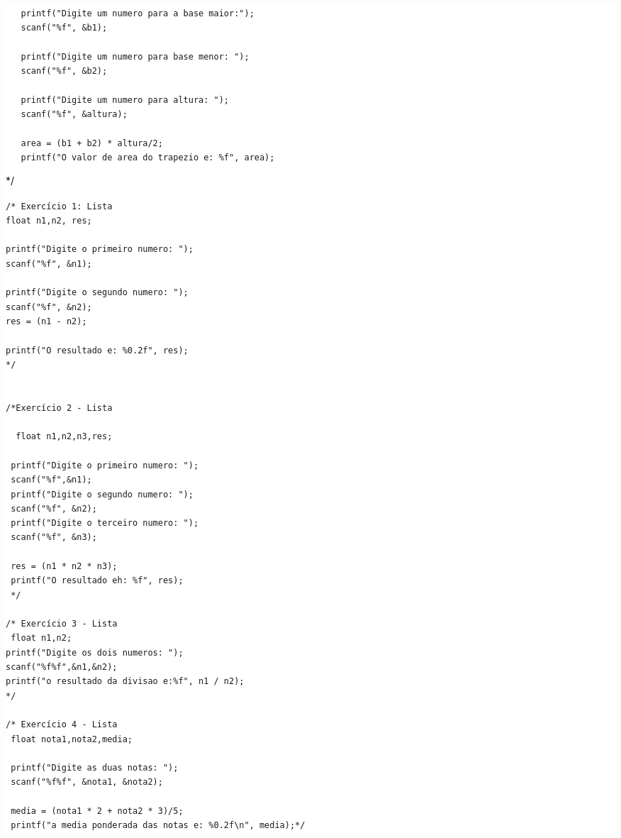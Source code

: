        printf("Digite um numero para a base maior:");
       scanf("%f", &b1);

       printf("Digite um numero para base menor: ");
       scanf("%f", &b2);

       printf("Digite um numero para altura: ");
       scanf("%f", &altura);

       area = (b1 + b2) * altura/2;
       printf("O valor de area do trapezio e: %f", area);
   */

    /* Exercício 1: Lista
    float n1,n2, res;

    printf("Digite o primeiro numero: ");
    scanf("%f", &n1);

    printf("Digite o segundo numero: ");
    scanf("%f", &n2);
    res = (n1 - n2);

    printf("O resultado e: %0.2f", res);
    */


    /*Exercício 2 - Lista

      float n1,n2,n3,res;

     printf("Digite o primeiro numero: ");
     scanf("%f",&n1);
     printf("Digite o segundo numero: ");
     scanf("%f", &n2);
     printf("Digite o terceiro numero: ");
     scanf("%f", &n3);

     res = (n1 * n2 * n3);
     printf("O resultado eh: %f", res);
     */

    /* Exercício 3 - Lista
     float n1,n2;
    printf("Digite os dois numeros: ");
    scanf("%f%f",&n1,&n2);
    printf("o resultado da divisao e:%f", n1 / n2);
    */

    /* Exercício 4 - Lista
     float nota1,nota2,media;

     printf("Digite as duas notas: ");
     scanf("%f%f", &nota1, &nota2);

     media = (nota1 * 2 + nota2 * 3)/5;
     printf("a media ponderada das notas e: %0.2f\n", media);*/

